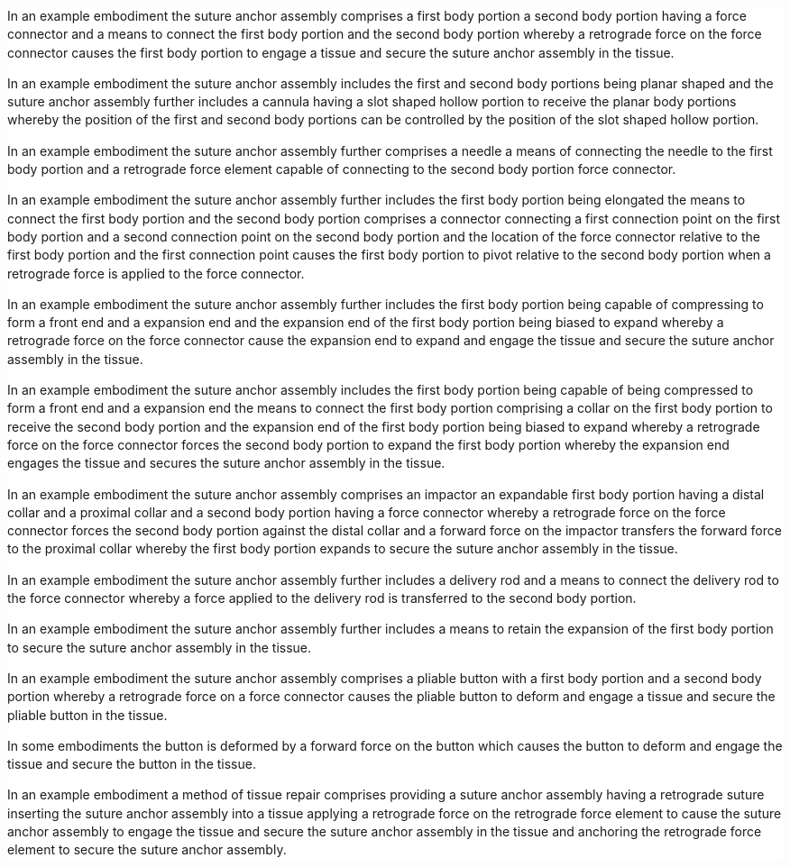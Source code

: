 In an example embodiment the suture anchor assembly comprises a first body portion a second body portion having a force connector and a means to connect the first body portion and the second body portion whereby a retrograde force on the force connector causes the first body portion to engage a tissue and secure the suture anchor assembly in the tissue.

In an example embodiment the suture anchor assembly includes the first and second body portions being planar shaped and the suture anchor assembly further includes a cannula having a slot shaped hollow portion to receive the planar body portions whereby the position of the first and second body portions can be controlled by the position of the slot shaped hollow portion.

In an example embodiment the suture anchor assembly further comprises a needle a means of connecting the needle to the first body portion and a retrograde force element capable of connecting to the second body portion force connector.

In an example embodiment the suture anchor assembly further includes the first body portion being elongated the means to connect the first body portion and the second body portion comprises a connector connecting a first connection point on the first body portion and a second connection point on the second body portion and the location of the force connector relative to the first body portion and the first connection point causes the first body portion to pivot relative to the second body portion when a retrograde force is applied to the force connector.

In an example embodiment the suture anchor assembly further includes the first body portion being capable of compressing to form a front end and a expansion end and the expansion end of the first body portion being biased to expand whereby a retrograde force on the force connector cause the expansion end to expand and engage the tissue and secure the suture anchor assembly in the tissue.

In an example embodiment the suture anchor assembly includes the first body portion being capable of being compressed to form a front end and a expansion end the means to connect the first body portion comprising a collar on the first body portion to receive the second body portion and the expansion end of the first body portion being biased to expand whereby a retrograde force on the force connector forces the second body portion to expand the first body portion whereby the expansion end engages the tissue and secures the suture anchor assembly in the tissue.

In an example embodiment the suture anchor assembly comprises an impactor an expandable first body portion having a distal collar and a proximal collar and a second body portion having a force connector whereby a retrograde force on the force connector forces the second body portion against the distal collar and a forward force on the impactor transfers the forward force to the proximal collar whereby the first body portion expands to secure the suture anchor assembly in the tissue.

In an example embodiment the suture anchor assembly further includes a delivery rod and a means to connect the delivery rod to the force connector whereby a force applied to the delivery rod is transferred to the second body portion.

In an example embodiment the suture anchor assembly further includes a means to retain the expansion of the first body portion to secure the suture anchor assembly in the tissue.

In an example embodiment the suture anchor assembly comprises a pliable button with a first body portion and a second body portion whereby a retrograde force on a force connector causes the pliable button to deform and engage a tissue and secure the pliable button in the tissue.

In some embodiments the button is deformed by a forward force on the button which causes the button to deform and engage the tissue and secure the button in the tissue.

In an example embodiment a method of tissue repair comprises providing a suture anchor assembly having a retrograde suture inserting the suture anchor assembly into a tissue applying a retrograde force on the retrograde force element to cause the suture anchor assembly to engage the tissue and secure the suture anchor assembly in the tissue and anchoring the retrograde force element to secure the suture anchor assembly.
